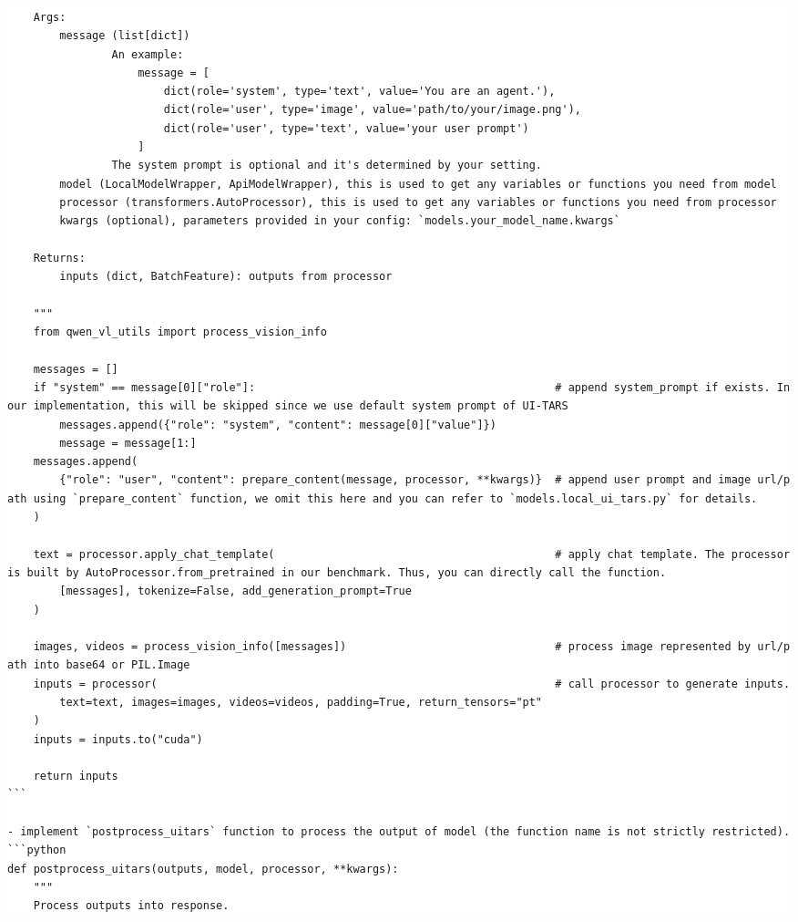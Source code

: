         Args:
            message (list[dict])
                    An example:
                        message = [
                            dict(role='system', type='text', value='You are an agent.'),
                            dict(role='user', type='image', value='path/to/your/image.png'),
                            dict(role='user', type='text', value='your user prompt')
                        ]
                    The system prompt is optional and it's determined by your setting.
            model (LocalModelWrapper, ApiModelWrapper), this is used to get any variables or functions you need from model
            processor (transformers.AutoProcessor), this is used to get any variables or functions you need from processor
            kwargs (optional), parameters provided in your config: `models.your_model_name.kwargs`

        Returns:
            inputs (dict, BatchFeature): outputs from processor

        """
        from qwen_vl_utils import process_vision_info

        messages = []
        if "system" == message[0]["role"]:                                              # append system_prompt if exists. In our implementation, this will be skipped since we use default system prompt of UI-TARS
            messages.append({"role": "system", "content": message[0]["value"]})
            message = message[1:]
        messages.append(
            {"role": "user", "content": prepare_content(message, processor, **kwargs)}  # append user prompt and image url/path using `prepare_content` function, we omit this here and you can refer to `models.local_ui_tars.py` for details.
        )

        text = processor.apply_chat_template(                                           # apply chat template. The processor is built by AutoProcessor.from_pretrained in our benchmark. Thus, you can directly call the function.
            [messages], tokenize=False, add_generation_prompt=True
        )

        images, videos = process_vision_info([messages])                                # process image represented by url/path into base64 or PIL.Image
        inputs = processor(                                                             # call processor to generate inputs.
            text=text, images=images, videos=videos, padding=True, return_tensors="pt"
        )
        inputs = inputs.to("cuda")

        return inputs
    ```

    - implement `postprocess_uitars` function to process the output of model (the function name is not strictly restricted). 
    ```python
    def postprocess_uitars(outputs, model, processor, **kwargs):
        """
        Process outputs into response.
